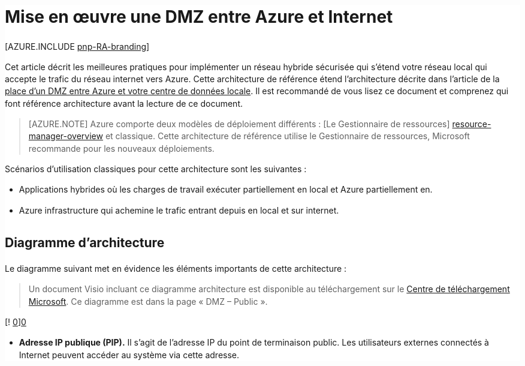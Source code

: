 <properties
   pageTitle="Architecture de Windows Azure référence - IaaS : Place d’un DMZ entre Azure et Internet | Microsoft Azure"
   description="Comment mettre en œuvre une architecture de réseau sécurisée hybride avec accès à Internet dans Azure."
   services="guidance,vpn-gateway,expressroute,load-balancer,virtual-network"
   documentationCenter="na"
   authors="telmosampaio"
   manager="christb"
   editor=""
   tags="azure-resource-manager"/>

<tags
   ms.service="guidance"
   ms.devlang="na"
   ms.topic="article"
   ms.tgt_pltfrm="na"
   ms.workload="na"
   ms.date="10/24/2016"
   ms.author="telmos"/>

# <a name="implementing-a-dmz-between-azure-and-the-internet"></a>Mise en œuvre une DMZ entre Azure et Internet

[AZURE.INCLUDE [pnp-RA-branding](../../includes/guidance-pnp-header-include.md)]

Cet article décrit les meilleures pratiques pour implémenter un réseau hybride sécurisée qui s’étend votre réseau local qui accepte le trafic du réseau internet vers Azure. Cette architecture de référence étend l’architecture décrite dans l’article de la [place d’un DMZ entre Azure et votre centre de données locale][implementing-a-secure-hybrid-network-architecture]. Il est recommandé de vous lisez ce document et comprenez qui font référence architecture avant la lecture de ce document.

> [AZURE.NOTE] Azure comporte deux modèles de déploiement différents : [Le Gestionnaire de ressources] [ resource-manager-overview] et classique. Cette architecture de référence utilise le Gestionnaire de ressources, Microsoft recommande pour les nouveaux déploiements. 

Scénarios d’utilisation classiques pour cette architecture sont les suivantes :

- Applications hybrides où les charges de travail exécuter partiellement en local et Azure partiellement en.

- Azure infrastructure qui achemine le trafic entrant depuis en local et sur internet.

## <a name="architecture-diagram"></a>Diagramme d’architecture

Le diagramme suivant met en évidence les éléments importants de cette architecture :

> Un document Visio incluant ce diagramme architecture est disponible au téléchargement sur le [Centre de téléchargement Microsoft][visio-download]. Ce diagramme est dans la page « DMZ – Public ».

[! [0]][0]

- **Adresse IP publique (PIP).** Il s’agit de l’adresse IP du point de terminaison public. Les utilisateurs externes connectés à Internet peuvent accéder au système via cette adresse.


[availability-set]: ../virtual-machines/virtual-machines-windows-manage-availability.md
[guidance-vpn-gateway]: ./guidance-hybrid-network-vpn.md
[implementing-a-multi-tier-architecture-on-Azure]: ./guidance-compute-3-tier-vm.md
[implementing-a-secure-hybrid-network-architecture]: ./guidance-iaas-ra-secure-vnet-hybrid.md
[iptables]: https://help.ubuntu.com/community/IptablesHowTo
[lb-probe]: ../load-balancer/load-balancer-custom-probe-overview.md
[load-balancer]: ../load-balancer/load-balancer-internet-overview.md
[network-security-group]: ../virtual-network/virtual-networks-nsg.md
[ra-vpn]: ./guidance-hybrid-network-vpn.md
[ra-expressroute]: ./guidance-hybrid-network-expressroute.md
[resource-manager-overview]: ../azure-resource-manager/resource-group-overview.md
[visio-download]: http://download.microsoft.com/download/1/5/6/1569703C-0A82-4A9C-8334-F13D0DF2F472/RAs.vsdx
[vpn-failover]: ./guidance-hybrid-network-expressroute-vpn-failover.md
[0]: ./media/blueprints/hybrid-network-secure-vnet-dmz.png "Architecture de réseau hybride sécurisée"